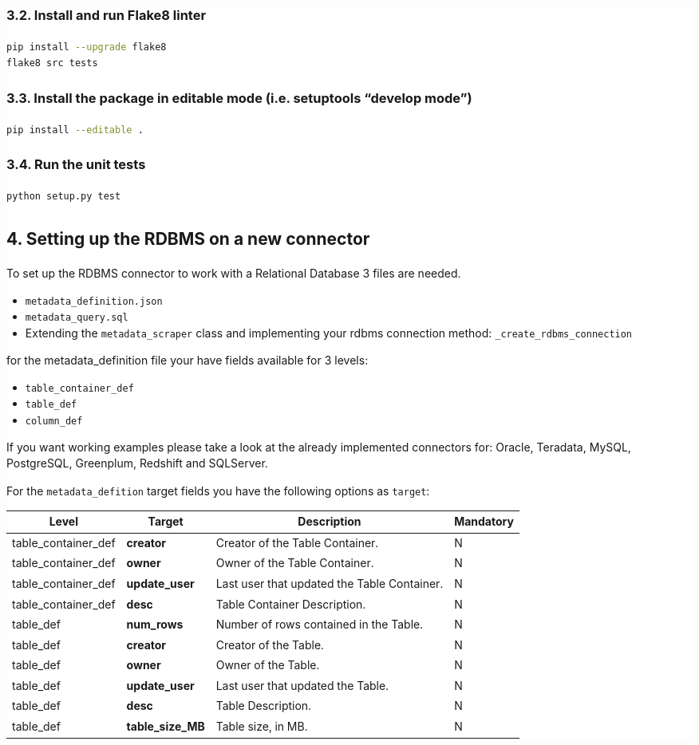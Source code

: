 ### 3.2. Install and run Flake8 linter

```bash
pip install --upgrade flake8
flake8 src tests
```

### 3.3. Install the package in editable mode (i.e. setuptools “develop mode”)

```bash
pip install --editable .
```

### 3.4. Run the unit tests

```bash
python setup.py test
```

## 4. Setting up the RDBMS on a new connector
To set up the RDBMS connector to work with a Relational Database 3 files are needed.
* `metadata_definition.json`
* `metadata_query.sql`
* Extending the `metadata_scraper` class and implementing your rdbms connection method: 
`_create_rdbms_connection`

for the metadata_definition file your have fields available for 3 levels:
* `table_container_def`
* `table_def`
* `column_def`

If you want working examples please take a look at the already implemented connectors for: 
Oracle, Teradata, MySQL, PostgreSQL, Greenplum, Redshift and SQLServer.

For the `metadata_defition` target fields you have the following options as `target`:

| Level               | Target              | Description                                 | Mandatory | 
| ---                 | ---                 | ---                                         | ---       | 
| table_container_def | **creator**         | Creator of the Table Container.             |  N        |
| table_container_def | **owner**           | Owner of the Table Container.               |  N        | 
| table_container_def | **update_user**     | Last user that updated the Table Container. |  N        | 
| table_container_def | **desc**            | Table Container Description.                |  N        | 
| table_def           | **num_rows**        | Number of rows contained in the Table.      |  N        | 
| table_def           | **creator**         | Creator of the Table.                       |  N        | 
| table_def           | **owner**           | Owner of the Table.                         |  N        | 
| table_def           | **update_user**     | Last user that updated the Table.           |  N        | 
| table_def           | **desc**            | Table Description.                          |  N        | 
| table_def           | **table_size_MB**   | Table size, in MB.                          |  N        |     
